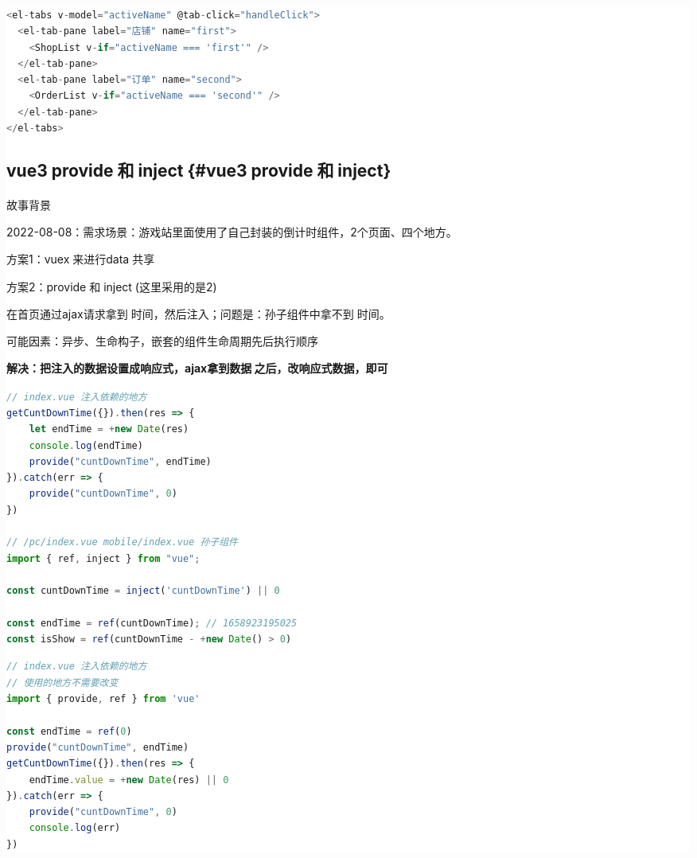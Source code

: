 ```typescript
<el-tabs v-model="activeName" @tab-click="handleClick">
  <el-tab-pane label="店铺" name="first">
    <ShopList v-if="activeName === 'first'" />
  </el-tab-pane>
  <el-tab-pane label="订单" name="second">
    <OrderList v-if="activeName === 'second'" />
  </el-tab-pane>
</el-tabs>
```

## vue3 provide 和 inject {#vue3 provide 和 inject}

故事背景

2022-08-08：需求场景：游戏站里面使用了自己封装的倒计时组件，2个页面、四个地方。

方案1：vuex 来进行data 共享

方案2：provide 和 inject (这里采用的是2)

在首页通过ajax请求拿到 时间，然后注入；问题是：孙子组件中拿不到 时间。

可能因素：异步、生命构子，嵌套的组件生命周期先后执行顺序

**解决：把注入的数据设置成响应式，ajax拿到数据 之后，改响应式数据，即可**

```typescript
// index.vue 注入依赖的地方
getCuntDownTime({}).then(res => {
	let endTime = +new Date(res)
	console.log(endTime)
	provide("cuntDownTime", endTime)
}).catch(err => {
	provide("cuntDownTime", 0)
})

// /pc/index.vue mobile/index.vue 孙子组件
import { ref, inject } from "vue";

const cuntDownTime = inject('cuntDownTime') || 0

const endTime = ref(cuntDownTime); // 1658923195025
const isShow = ref(cuntDownTime - +new Date() > 0)
```

```typescript
// index.vue 注入依赖的地方
// 使用的地方不需要改变
import { provide, ref } from 'vue'

const endTime = ref(0)
provide("cuntDownTime", endTime)
getCuntDownTime({}).then(res => {
	endTime.value = +new Date(res) || 0
}).catch(err => {
	provide("cuntDownTime", 0)
	console.log(err)
})
```
